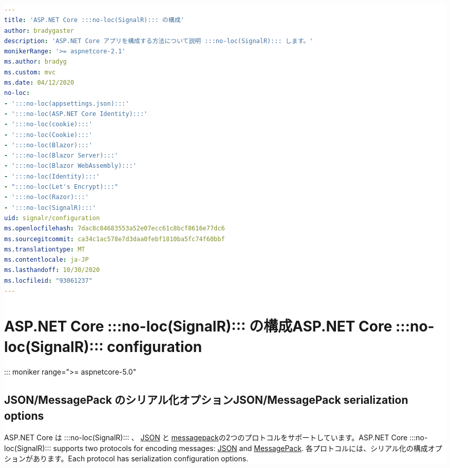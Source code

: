 ```yaml
---
title: 'ASP.NET Core :::no-loc(SignalR)::: の構成'
author: bradygaster
description: 'ASP.NET Core アプリを構成する方法について説明 :::no-loc(SignalR)::: します。'
monikerRange: '>= aspnetcore-2.1'
ms.author: bradyg
ms.custom: mvc
ms.date: 04/12/2020
no-loc:
- ':::no-loc(appsettings.json):::'
- ':::no-loc(ASP.NET Core Identity):::'
- ':::no-loc(cookie):::'
- ':::no-loc(Cookie):::'
- ':::no-loc(Blazor):::'
- ':::no-loc(Blazor Server):::'
- ':::no-loc(Blazor WebAssembly):::'
- ':::no-loc(Identity):::'
- ":::no-loc(Let's Encrypt):::"
- ':::no-loc(Razor):::'
- ':::no-loc(SignalR):::'
uid: signalr/configuration
ms.openlocfilehash: 7dac8c84683553a52e07ecc61c8bcf8616e77dc6
ms.sourcegitcommit: ca34c1ac578e7d3daa0febf1810ba5fc74f60bbf
ms.translationtype: MT
ms.contentlocale: ja-JP
ms.lasthandoff: 10/30/2020
ms.locfileid: "93061237"
---
```

# <a name="aspnet-core-no-locsignalr-configuration"></a><span data-ttu-id="afba3-103">ASP.NET Core :::no-loc(SignalR)::: の構成</span><span class="sxs-lookup"><span data-stu-id="afba3-103">ASP.NET Core :::no-loc(SignalR)::: configuration</span></span>

::: moniker range=">= aspnetcore-5.0"

## <a name="jsonmessagepack-serialization-options"></a><span data-ttu-id="afba3-104">JSON/MessagePack のシリアル化オプション</span><span class="sxs-lookup"><span data-stu-id="afba3-104">JSON/MessagePack serialization options</span></span>

<span data-ttu-id="afba3-105">ASP.NET Core は :::no-loc(SignalR)::: 、 [JSON](https://www.json.org/) と [messagepack](https://msgpack.org/index.html)の2つのプロトコルをサポートしています。</span><span class="sxs-lookup"><span data-stu-id="afba3-105">ASP.NET Core :::no-loc(SignalR)::: supports two protocols for encoding messages: [JSON](https://www.json.org/) and [MessagePack](https://msgpack.org/index.html).</span></span> <span data-ttu-id="afba3-106">各プロトコルには、シリアル化の構成オプションがあります。</span><span class="sxs-lookup"><span data-stu-id="afba3-106">Each protocol has serialization configuration options.</span></span>
